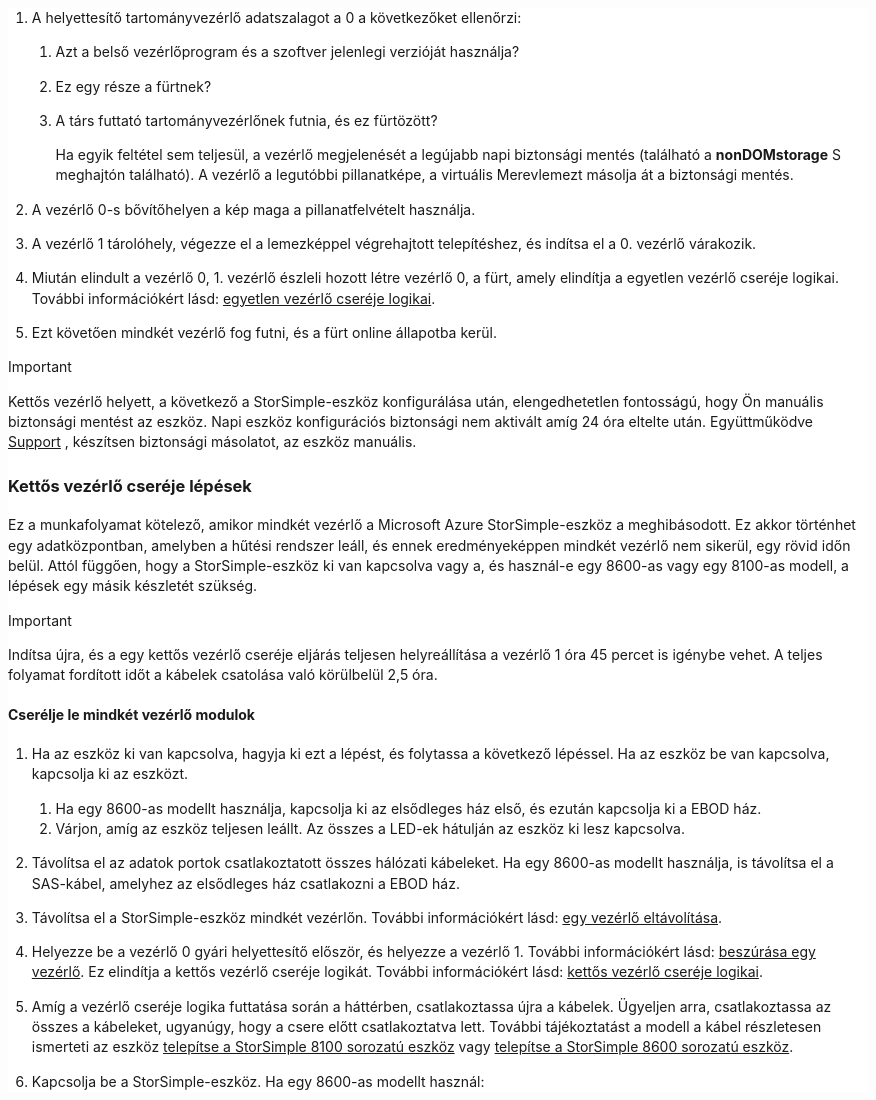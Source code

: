 1. A helyettesítő tartományvezérlő adatszalagot a 0 a következőket ellenőrzi:
   
   1. Azt a belső vezérlőprogram és a szoftver jelenlegi verzióját használja?
   2. Ez egy része a fürtnek?
   3. A társ futtató tartományvezérlőnek futnia, és ez fürtözött?
      
      Ha egyik feltétel sem teljesül, a vezérlő megjelenését a legújabb napi biztonsági mentés (található a **nonDOMstorage** S meghajtón található). A vezérlő a legutóbbi pillanatképe, a virtuális Merevlemezt másolja át a biztonsági mentés.
2. A vezérlő 0-s bővítőhelyen a kép maga a pillanatfelvételt használja.
3. A vezérlő 1 tárolóhely, végezze el a lemezképpel végrehajtott telepítéshez, és indítsa el a 0. vezérlő várakozik.
4. Miután elindult a vezérlő 0, 1. vezérlő észleli hozott létre vezérlő 0, a fürt, amely elindítja a egyetlen vezérlő cseréje logikai. További információkért lásd: [egyetlen vezérlő cseréje logikai](#single-controller-replacement-logic).
5. Ezt követően mindkét vezérlő fog futni, és a fürt online állapotba kerül.

> [!IMPORTANT]
> Kettős vezérlő helyett, a következő a StorSimple-eszköz konfigurálása után, elengedhetetlen fontosságú, hogy Ön manuális biztonsági mentést az eszköz. Napi eszköz konfigurációs biztonsági nem aktivált amíg 24 óra eltelte után. Együttműködve [Support](storsimple-8000-contact-microsoft-support.md) , készítsen biztonsági másolatot, az eszköz manuális.


### <a name="dual-controller-replacement-steps"></a>Kettős vezérlő cseréje lépések
Ez a munkafolyamat kötelező, amikor mindkét vezérlő a Microsoft Azure StorSimple-eszköz a meghibásodott. Ez akkor történhet egy adatközpontban, amelyben a hűtési rendszer leáll, és ennek eredményeképpen mindkét vezérlő nem sikerül, egy rövid időn belül. Attól függően, hogy a StorSimple-eszköz ki van kapcsolva vagy a, és használ-e egy 8600-as vagy egy 8100-as modell, a lépések egy másik készletét szükség.

> [!IMPORTANT]
> Indítsa újra, és a egy kettős vezérlő cseréje eljárás teljesen helyreállítása a vezérlő 1 óra 45 percet is igénybe vehet. A teljes folyamat fordított időt a kábelek csatolása való körülbelül 2,5 óra.

#### <a name="to-replace-both-controller-modules"></a>Cserélje le mindkét vezérlő modulok
1. Ha az eszköz ki van kapcsolva, hagyja ki ezt a lépést, és folytassa a következő lépéssel. Ha az eszköz be van kapcsolva, kapcsolja ki az eszközt.
   
   1. Ha egy 8600-as modellt használja, kapcsolja ki az elsődleges ház első, és ezután kapcsolja ki a EBOD ház.
   2. Várjon, amíg az eszköz teljesen leállt. Az összes a LED-ek hátulján az eszköz ki lesz kapcsolva.
2. Távolítsa el az adatok portok csatlakoztatott összes hálózati kábeleket. Ha egy 8600-as modellt használja, is távolítsa el a SAS-kábel, amelyhez az elsődleges ház csatlakozni a EBOD ház.
3. Távolítsa el a StorSimple-eszköz mindkét vezérlőn. További információkért lásd: [egy vezérlő eltávolítása](#remove-a-controller).
4. Helyezze be a vezérlő 0 gyári helyettesítő először, és helyezze a vezérlő 1. További információkért lásd: [beszúrása egy vezérlő](#insert-a-controller). Ez elindítja a kettős vezérlő cseréje logikát. További információkért lásd: [kettős vezérlő cseréje logikai](#dual-controller-replacement-logic).
5. Amíg a vezérlő cseréje logika futtatása során a háttérben, csatlakoztassa újra a kábelek. Ügyeljen arra, csatlakoztassa az összes a kábeleket, ugyanúgy, hogy a csere előtt csatlakoztatva lett. További tájékoztatást a modell a kábel részletesen ismerteti az eszköz [telepítse a StorSimple 8100 sorozatú eszköz](storsimple-8100-hardware-installation.md) vagy [telepítse a StorSimple 8600 sorozatú eszköz](storsimple-8600-hardware-installation.md).
6. Kapcsolja be a StorSimple-eszköz. Ha egy 8600-as modellt használ:
   